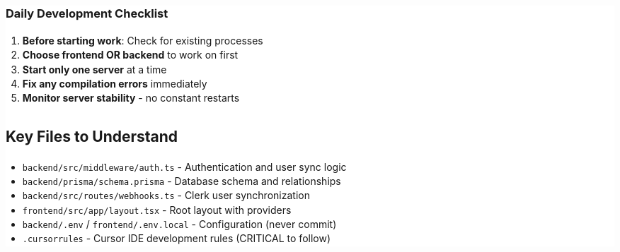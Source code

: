 ### Daily Development Checklist
1. **Before starting work**: Check for existing processes
2. **Choose frontend OR backend** to work on first
3. **Start only one server** at a time
4. **Fix any compilation errors** immediately
5. **Monitor server stability** - no constant restarts

## Key Files to Understand

- `backend/src/middleware/auth.ts` - Authentication and user sync logic
- `backend/prisma/schema.prisma` - Database schema and relationships
- `backend/src/routes/webhooks.ts` - Clerk user synchronization
- `frontend/src/app/layout.tsx` - Root layout with providers
- `backend/.env` / `frontend/.env.local` - Configuration (never commit)
- `.cursorrules` - Cursor IDE development rules (CRITICAL to follow)